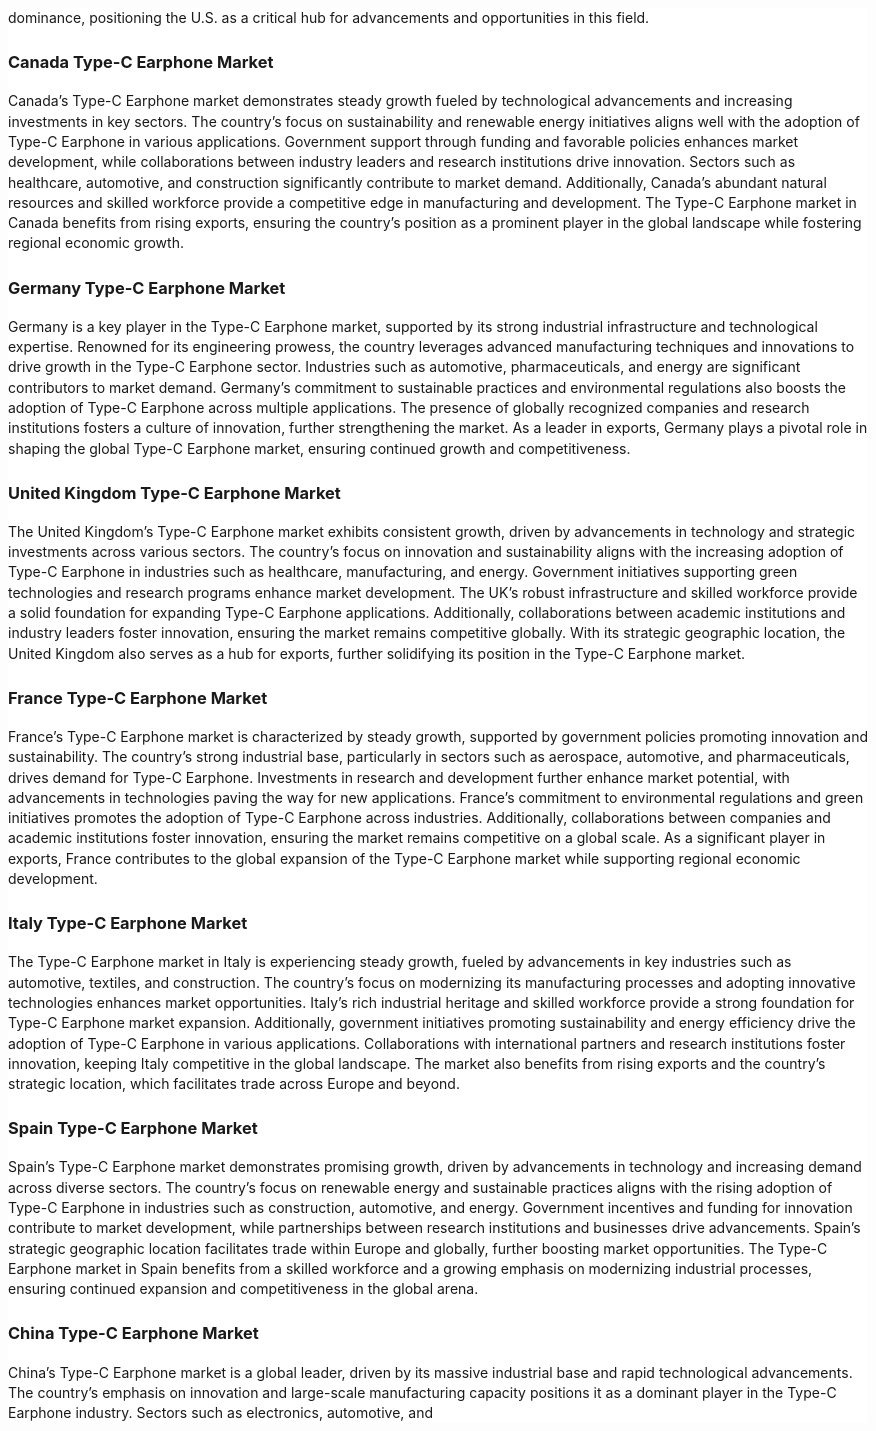 dominance, positioning the U.S. as a critical hub for advancements and opportunities in this field.</p><h3>Canada Type-C Earphone Market</h3><p>Canada&rsquo;s Type-C Earphone market demonstrates steady growth fueled by technological advancements and increasing investments in key sectors. The country&rsquo;s focus on sustainability and renewable energy initiatives aligns well with the adoption of Type-C Earphone in various applications. Government support through funding and favorable policies enhances market development, while collaborations between industry leaders and research institutions drive innovation. Sectors such as healthcare, automotive, and construction significantly contribute to market demand. Additionally, Canada&rsquo;s abundant natural resources and skilled workforce provide a competitive edge in manufacturing and development. The Type-C Earphone market in Canada benefits from rising exports, ensuring the country&rsquo;s position as a prominent player in the global landscape while fostering regional economic growth.</p><h3>Germany Type-C Earphone Market</h3><p>Germany is a key player in the Type-C Earphone market, supported by its strong industrial infrastructure and technological expertise. Renowned for its engineering prowess, the country leverages advanced manufacturing techniques and innovations to drive growth in the Type-C Earphone sector. Industries such as automotive, pharmaceuticals, and energy are significant contributors to market demand. Germany&rsquo;s commitment to sustainable practices and environmental regulations also boosts the adoption of Type-C Earphone across multiple applications. The presence of globally recognized companies and research institutions fosters a culture of innovation, further strengthening the market. As a leader in exports, Germany plays a pivotal role in shaping the global Type-C Earphone market, ensuring continued growth and competitiveness.</p><h3>United Kingdom Type-C Earphone Market</h3><p>The United Kingdom&rsquo;s Type-C Earphone market exhibits consistent growth, driven by advancements in technology and strategic investments across various sectors. The country&rsquo;s focus on innovation and sustainability aligns with the increasing adoption of Type-C Earphone in industries such as healthcare, manufacturing, and energy. Government initiatives supporting green technologies and research programs enhance market development. The UK&rsquo;s robust infrastructure and skilled workforce provide a solid foundation for expanding Type-C Earphone applications. Additionally, collaborations between academic institutions and industry leaders foster innovation, ensuring the market remains competitive globally. With its strategic geographic location, the United Kingdom also serves as a hub for exports, further solidifying its position in the Type-C Earphone market.</p><h3>France Type-C Earphone Market</h3><p>France&rsquo;s Type-C Earphone market is characterized by steady growth, supported by government policies promoting innovation and sustainability. The country&rsquo;s strong industrial base, particularly in sectors such as aerospace, automotive, and pharmaceuticals, drives demand for Type-C Earphone. Investments in research and development further enhance market potential, with advancements in technologies paving the way for new applications. France&rsquo;s commitment to environmental regulations and green initiatives promotes the adoption of Type-C Earphone across industries. Additionally, collaborations between companies and academic institutions foster innovation, ensuring the market remains competitive on a global scale. As a significant player in exports, France contributes to the global expansion of the Type-C Earphone market while supporting regional economic development.</p><h3>Italy Type-C Earphone Market</h3><p>The Type-C Earphone market in Italy is experiencing steady growth, fueled by advancements in key industries such as automotive, textiles, and construction. The country&rsquo;s focus on modernizing its manufacturing processes and adopting innovative technologies enhances market opportunities. Italy&rsquo;s rich industrial heritage and skilled workforce provide a strong foundation for Type-C Earphone market expansion. Additionally, government initiatives promoting sustainability and energy efficiency drive the adoption of Type-C Earphone in various applications. Collaborations with international partners and research institutions foster innovation, keeping Italy competitive in the global landscape. The market also benefits from rising exports and the country&rsquo;s strategic location, which facilitates trade across Europe and beyond.</p><h3>Spain Type-C Earphone Market</h3><p>Spain&rsquo;s Type-C Earphone market demonstrates promising growth, driven by advancements in technology and increasing demand across diverse sectors. The country&rsquo;s focus on renewable energy and sustainable practices aligns with the rising adoption of Type-C Earphone in industries such as construction, automotive, and energy. Government incentives and funding for innovation contribute to market development, while partnerships between research institutions and businesses drive advancements. Spain&rsquo;s strategic geographic location facilitates trade within Europe and globally, further boosting market opportunities. The Type-C Earphone market in Spain benefits from a skilled workforce and a growing emphasis on modernizing industrial processes, ensuring continued expansion and competitiveness in the global arena.</p><h3>China Type-C Earphone Market</h3><p>China&rsquo;s Type-C Earphone market is a global leader, driven by its massive industrial base and rapid technological advancements. The country&rsquo;s emphasis on innovation and large-scale manufacturing capacity positions it as a dominant player in the Type-C Earphone industry. Sectors such as electronics, automotive, and